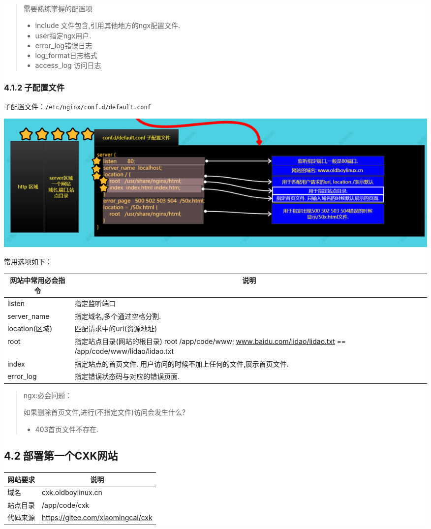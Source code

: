 >需要熟练掌握的配置项
>
>- include 文件包含,引用其他地方的ngx配置文件.
>- user指定ngx用户.
>- error_log错误日志
>- log_format日志格式
>- access_log 访问日志  

### 4.1.2 子配置文件

子配置文件：`/etc/nginx/conf.d/default.conf`

![image-20240507111428798](../../../img/image-20240507111428798.png)

常用选项如下：

| 网站中常用必会指 令 | 说明                                                         |
| ------------------- | ------------------------------------------------------------ |
| listen              | 指定监听端口                                                 |
| server_name         | 指定域名,多个通过空格分割.                                   |
| location(区域)      | 匹配请求中的uri(资源地址)                                    |
| root                | 指定站点目录(网站的根目录) root /app/code/www; www.baidu.com/lidao/lidao.txt == /app/code/www/lidao/lidao.txt |
| index               | 指定站点的首页文件. 用户访问的时候不加上任何的文件,展示首页文件. |
| error_log           | 指定错误状态码与对应的错误页面.                              |

>ngx:必会问题：
>
>如果删除首页文件,进行(不指定文件)访问会发生什么?
>
>- 403首页文件不存在. 

## 4.2 部署第一个CXK网站

| 网站要求 | 说明                              |
| -------- | --------------------------------- |
| 域名     | cxk.oldboylinux.cn                |
| 站点目录 | /app/code/cxk                     |
| 代码来源 | https://gitee.com/xiaomingcai/cxk |
